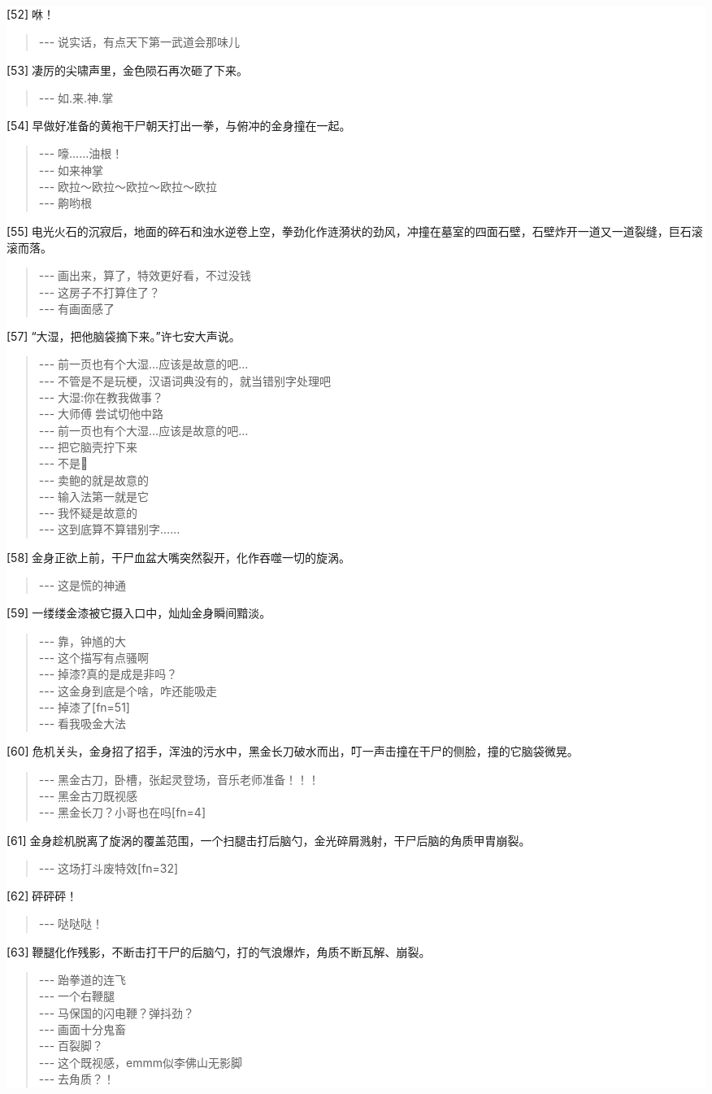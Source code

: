 [52] 咻！
>--- 说实话，有点天下第一武道会那味儿<br>

[53] 凄厉的尖啸声里，金色陨石再次砸了下来。
>--- 如.来.神.掌<br>

[54] 早做好准备的黄袍干尸朝天打出一拳，与俯冲的金身撞在一起。
>--- 嚎……油根！<br>
>--- 如来神掌<br>
>--- 欧拉～欧拉～欧拉～欧拉～欧拉<br>
>--- 齁哟根<br>

[55] 电光火石的沉寂后，地面的碎石和浊水逆卷上空，拳劲化作涟漪状的劲风，冲撞在墓室的四面石壁，石壁炸开一道又一道裂缝，巨石滚滚而落。
>--- 画出来，算了，特效更好看，不过没钱<br>
>--- 这房子不打算住了？<br>
>--- 有画面感了<br>

[57] “大湿，把他脑袋摘下来。”许七安大声说。
>--- 前一页也有个大湿…应该是故意的吧…<br>
>--- 不管是不是玩梗，汉语词典没有的，就当错别字处理吧<br>
>--- 大湿:你在教我做事？<br>
>--- 大师傅 尝试切他中路<br>
>--- 前一页也有个大湿…应该是故意的吧…<br>
>--- 把它脑壳拧下来<br>
>--- 不是🐛<br>
>--- 卖鲍的就是故意的<br>
>--- 输入法第一就是它<br>
>--- 我怀疑是故意的<br>
>--- 这到底算不算错别字……<br>

[58] 金身正欲上前，干尸血盆大嘴突然裂开，化作吞噬一切的旋涡。
>--- 这是慌的神通<br>

[59] 一缕缕金漆被它摄入口中，灿灿金身瞬间黯淡。
>--- 靠，钟馗的大<br>
>--- 这个描写有点骚啊<br>
>--- 掉漆?真的是成是非吗？<br>
>--- 这金身到底是个啥，咋还能吸走<br>
>--- 掉漆了[fn=51]<br>
>--- 看我吸金大法<br>

[60] 危机关头，金身招了招手，浑浊的污水中，黑金长刀破水而出，叮一声击撞在干尸的侧脸，撞的它脑袋微晃。
>--- 黑金古刀，卧槽，张起灵登场，音乐老师准备！！！<br>
>--- 黑金古刀既视感<br>
>--- 黑金长刀？小哥也在吗[fn=4]<br>

[61] 金身趁机脱离了旋涡的覆盖范围，一个扫腿击打后脑勺，金光碎屑溅射，干尸后脑的角质甲胄崩裂。
>--- 这场打斗废特效[fn=32]<br>

[62] 砰砰砰！
>--- 哒哒哒！<br>

[63] 鞭腿化作残影，不断击打干尸的后脑勺，打的气浪爆炸，角质不断瓦解、崩裂。
>--- 跆拳道的连飞<br>
>--- 一个右鞭腿<br>
>--- 马保国的闪电鞭？弹抖劲？<br>
>--- 画面十分鬼畜<br>
>--- 百裂脚？<br>
>--- 这个既视感，emmm似李佛山无影脚<br>
>--- 去角质？！<br>
